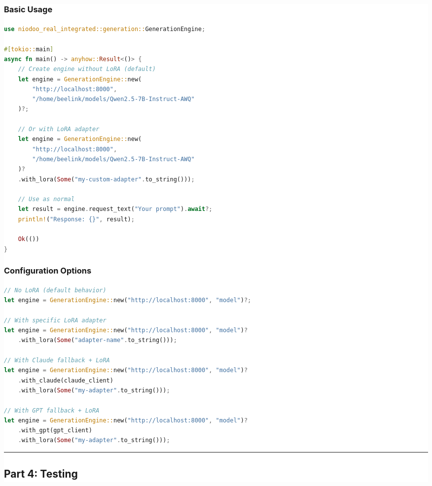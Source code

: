 ### Basic Usage

```rust
use niodoo_real_integrated::generation::GenerationEngine;

#[tokio::main]
async fn main() -> anyhow::Result<()> {
    // Create engine without LoRA (default)
    let engine = GenerationEngine::new(
        "http://localhost:8000",
        "/home/beelink/models/Qwen2.5-7B-Instruct-AWQ"
    )?;

    // Or with LoRA adapter
    let engine = GenerationEngine::new(
        "http://localhost:8000",
        "/home/beelink/models/Qwen2.5-7B-Instruct-AWQ"
    )?
    .with_lora(Some("my-custom-adapter".to_string()));

    // Use as normal
    let result = engine.request_text("Your prompt").await?;
    println!("Response: {}", result);

    Ok(())
}
```

### Configuration Options

```rust
// No LoRA (default behavior)
let engine = GenerationEngine::new("http://localhost:8000", "model")?;

// With specific LoRA adapter
let engine = GenerationEngine::new("http://localhost:8000", "model")?
    .with_lora(Some("adapter-name".to_string()));

// With Claude fallback + LoRA
let engine = GenerationEngine::new("http://localhost:8000", "model")?
    .with_claude(claude_client)
    .with_lora(Some("my-adapter".to_string()));

// With GPT fallback + LoRA
let engine = GenerationEngine::new("http://localhost:8000", "model")?
    .with_gpt(gpt_client)
    .with_lora(Some("my-adapter".to_string()));
```

---

## Part 4: Testing
